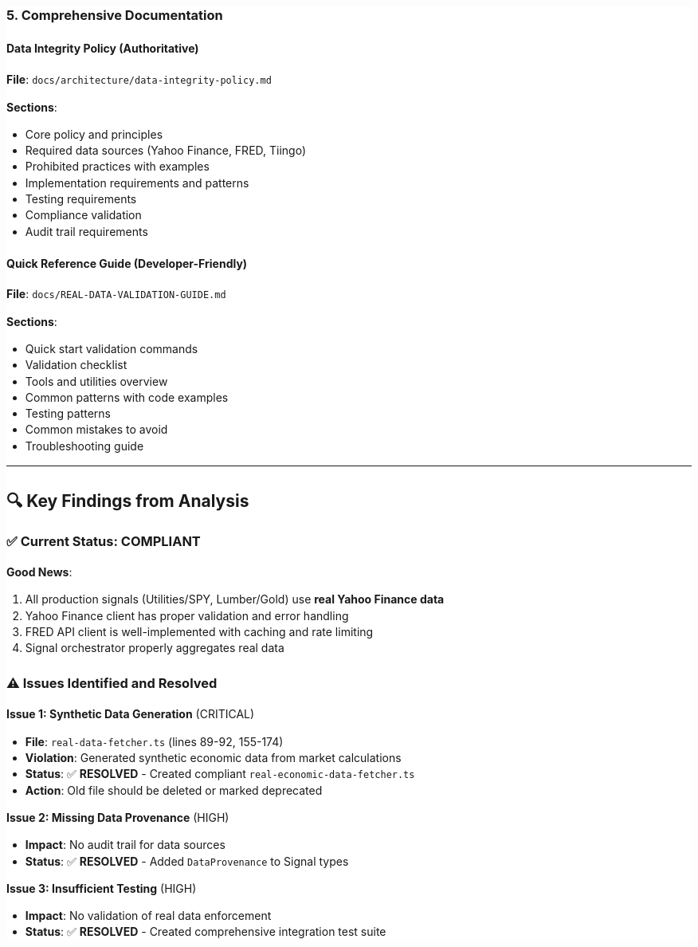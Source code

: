 
### 5. **Comprehensive Documentation**

#### Data Integrity Policy (Authoritative)
**File**: `docs/architecture/data-integrity-policy.md`

**Sections**:
- Core policy and principles
- Required data sources (Yahoo Finance, FRED, Tiingo)
- Prohibited practices with examples
- Implementation requirements and patterns
- Testing requirements
- Compliance validation
- Audit trail requirements

#### Quick Reference Guide (Developer-Friendly)
**File**: `docs/REAL-DATA-VALIDATION-GUIDE.md`

**Sections**:
- Quick start validation commands
- Validation checklist
- Tools and utilities overview
- Common patterns with code examples
- Testing patterns
- Common mistakes to avoid
- Troubleshooting guide

---

## 🔍 Key Findings from Analysis

### ✅ Current Status: COMPLIANT

**Good News**:
1. All production signals (Utilities/SPY, Lumber/Gold) use **real Yahoo Finance data**
2. Yahoo Finance client has proper validation and error handling
3. FRED API client is well-implemented with caching and rate limiting
4. Signal orchestrator properly aggregates real data

### ⚠️ Issues Identified and Resolved

**Issue 1: Synthetic Data Generation** (CRITICAL)
- **File**: `real-data-fetcher.ts` (lines 89-92, 155-174)
- **Violation**: Generated synthetic economic data from market calculations
- **Status**: ✅ **RESOLVED** - Created compliant `real-economic-data-fetcher.ts`
- **Action**: Old file should be deleted or marked deprecated

**Issue 2: Missing Data Provenance** (HIGH)
- **Impact**: No audit trail for data sources
- **Status**: ✅ **RESOLVED** - Added `DataProvenance` to Signal types

**Issue 3: Insufficient Testing** (HIGH)
- **Impact**: No validation of real data enforcement
- **Status**: ✅ **RESOLVED** - Created comprehensive integration test suite
